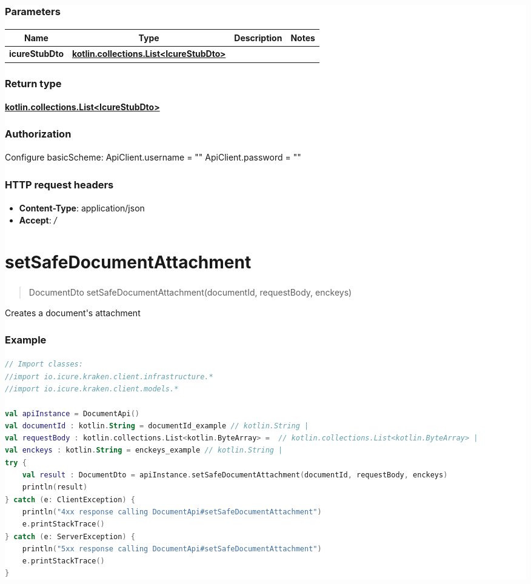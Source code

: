 ### Parameters

Name | Type | Description  | Notes
------------- | ------------- | ------------- | -------------
 **icureStubDto** | [**kotlin.collections.List&lt;IcureStubDto&gt;**](IcureStubDto.md)|  |

### Return type

[**kotlin.collections.List&lt;IcureStubDto&gt;**](IcureStubDto.md)

### Authorization


Configure basicScheme:
    ApiClient.username = ""
    ApiClient.password = ""

### HTTP request headers

 - **Content-Type**: application/json
 - **Accept**: */*

<a name="setSafeDocumentAttachment"></a>
# **setSafeDocumentAttachment**
> DocumentDto setSafeDocumentAttachment(documentId, requestBody, enckeys)

Creates a document&#39;s attachment

### Example
```kotlin
// Import classes:
//import io.icure.kraken.client.infrastructure.*
//import io.icure.kraken.client.models.*

val apiInstance = DocumentApi()
val documentId : kotlin.String = documentId_example // kotlin.String | 
val requestBody : kotlin.collections.List<kotlin.ByteArray> =  // kotlin.collections.List<kotlin.ByteArray> | 
val enckeys : kotlin.String = enckeys_example // kotlin.String | 
try {
    val result : DocumentDto = apiInstance.setSafeDocumentAttachment(documentId, requestBody, enckeys)
    println(result)
} catch (e: ClientException) {
    println("4xx response calling DocumentApi#setSafeDocumentAttachment")
    e.printStackTrace()
} catch (e: ServerException) {
    println("5xx response calling DocumentApi#setSafeDocumentAttachment")
    e.printStackTrace()
}
```
